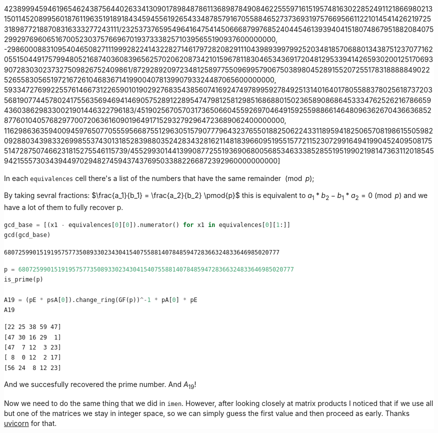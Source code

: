 42389994594619654624387564402633413090178984878611368987849084622555971615195748163022852491121866980213150114520899560187611963519189184345945561926543348785791670558846527373693197576695661122101454142621972531898772188708316333277243111/23253737659549641647541450666879976852404454613939404151807486795188208407529929769606516700523037576696701937333825710395655190937600000000, -2986000883109540465082711199928224143228271461797282082911104398939979925203481857068801343875123707716205515044917579948052168740360839656257020620873421015967811830465343691720481295339414265930200125170693907283030237327509826752409861/8729289209723481258977550969957906750389804528915520725517831888884902252655830565197216726104683671419900407813990793324487065600000000, 5933472769922557614667312265901019029276835438560741692474978995927849251314016401780558837802561873720356819077445780241755635694694146905752891228954747981258129851686880150236589086864533347625262167866594360386298330021901446322796183/45190256705703173650660455926970464915925598866146480963626704366368528776010405768297700720636160901964917152932792964723689062400000000, 11629863635940094597650770555956687551296305157907779643237655018825062243311895941825065708198615505982092880343983326998553743013185283988035242834328162114818396609519551577211523072991649419904524095081755147287507466231815275546115739/455299301441399087725519369068005685346333852855195199021981473631120185459421555730343944970294827459437437695033882266872392960000000000]


In each `equivalences` cell there's a list of the numbers that have the same remainder $\pmod{p}$;

By taking sevral fractions: $\frac{a_1}{b_1} = \frac{a_2}{b_2} \pmod{p}$ this is equivalent to $a_1 * b_2 - b_1 * a_2 = 0 \pmod{p}$ and we have a lot of them to fully recover p.


```python
gcd_base = [(x1 - equivalences[0][0]).numerator() for x1 in equivalences[0][1:]]
gcd(gcd_base)
```




    68072599015191957577350893302343041540755881407848594728366324833646985020777




```python
p = 68072599015191957577350893302343041540755881407848594728366324833646985020777
is_prime(p)

A19 = (pE * psA[0]).change_ring(GF(p))^-1 * pA[0] * pE
A19
```




    [22 25 38 59 47]
    [47 30 16 29  1]
    [47  7 12  3 23]
    [ 8  0 12  2 17]
    [56 24  8 12 23]



And we succesfully recovered the prime number. And $A_{19}$!

Now we need to do the same thing that we did in `imen`. However, after looking closely at matrix products I noticed that if we use all but one of the matrices we stay in integer space, so we can simply guess the first value and then proceed as early. Thanks [uvicorn](https://t.me/lasagnahowto) for that.

